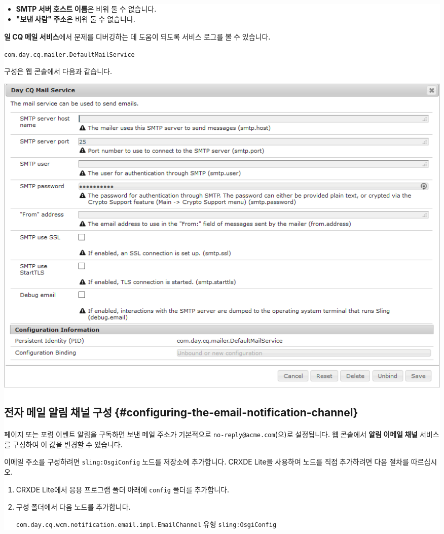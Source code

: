 * **SMTP 서버 호스트 이름**&#x200B;은 비워 둘 수 없습니다.
* **&quot;보낸 사람&quot; 주소**&#x200B;은 비워 둘 수 없습니다.

**일 CQ 메일 서비스**&#x200B;에서 문제를 디버깅하는 데 도움이 되도록 서비스 로그를 볼 수 있습니다.

`com.day.cq.mailer.DefaultMailService`

구성은 웹 콘솔에서 다음과 같습니다.

![chlimage_1-276](assets/chlimage_1-276.png)

## 전자 메일 알림 채널 구성 {#configuring-the-email-notification-channel}

페이지 또는 포럼 이벤트 알림을 구독하면 보낸 메일 주소가 기본적으로 `no-reply@acme.com`(으)로 설정됩니다. 웹 콘솔에서 **알림 이메일 채널** 서비스를 구성하여 이 값을 변경할 수 있습니다.

이메일 주소를 구성하려면 `sling:OsgiConfig` 노드를 저장소에 추가합니다. CRXDE Lite을 사용하여 노드를 직접 추가하려면 다음 절차를 따르십시오.

1. CRXDE Lite에서 응용 프로그램 폴더 아래에 `config` 폴더를 추가합니다.
1. 구성 폴더에서 다음 노드를 추가합니다.

   `com.day.cq.wcm.notification.email.impl.EmailChannel` 유형  `sling:OsgiConfig`

